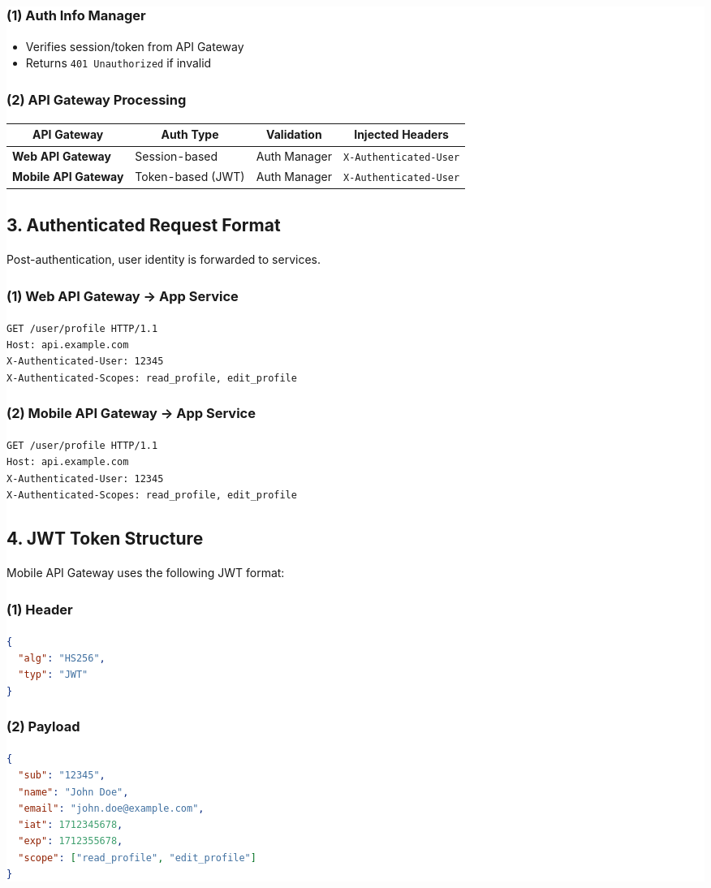 ### **(1) Auth Info Manager**
- Verifies session/token from API Gateway
- Returns `401 Unauthorized` if invalid

### **(2) API Gateway Processing**

| API Gateway            | Auth Type            | Validation     | Injected Headers               |
|------------------------|----------------------|----------------|-------------------------------|
| **Web API Gateway**    | Session-based        | Auth Manager   | `X-Authenticated-User`        |
| **Mobile API Gateway** | Token-based (JWT)    | Auth Manager   | `X-Authenticated-User`        |

## **3. Authenticated Request Format**

Post-authentication, user identity is forwarded to services.

### **(1) Web API Gateway → App Service**
```http
GET /user/profile HTTP/1.1
Host: api.example.com
X-Authenticated-User: 12345
X-Authenticated-Scopes: read_profile, edit_profile
```

### **(2) Mobile API Gateway → App Service**
```http
GET /user/profile HTTP/1.1
Host: api.example.com
X-Authenticated-User: 12345
X-Authenticated-Scopes: read_profile, edit_profile
```

## **4. JWT Token Structure**

Mobile API Gateway uses the following JWT format:

### (1) Header
```json
{
  "alg": "HS256",
  "typ": "JWT"
}
```

### (2) Payload
```json
{
  "sub": "12345",
  "name": "John Doe",
  "email": "john.doe@example.com",
  "iat": 1712345678,
  "exp": 1712355678,
  "scope": ["read_profile", "edit_profile"]
}
```
